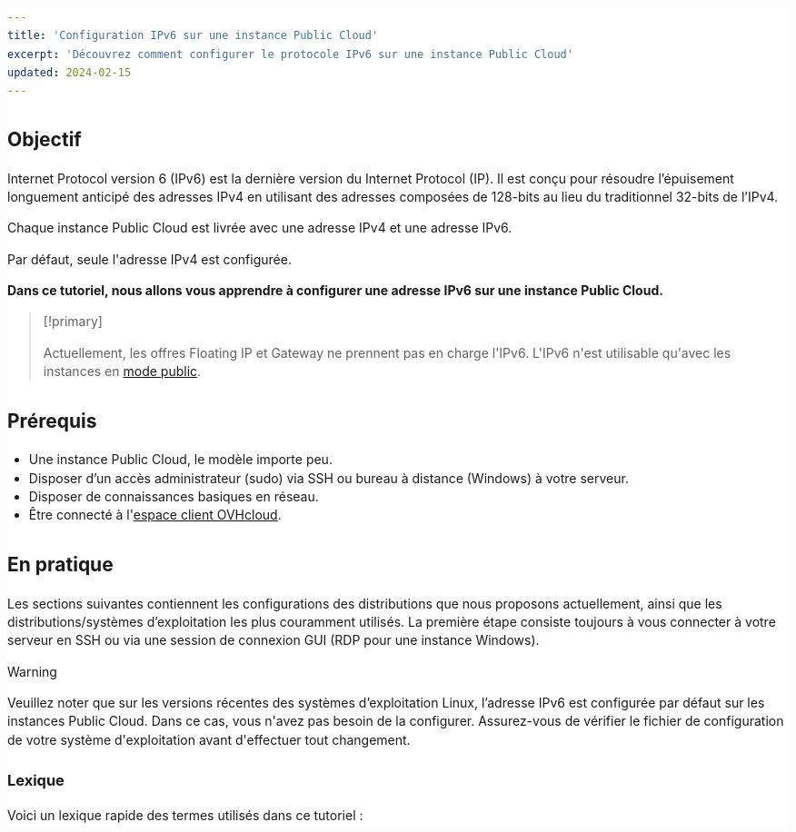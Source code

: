 ```yaml
---
title: 'Configuration IPv6 sur une instance Public Cloud'
excerpt: 'Découvrez comment configurer le protocole IPv6 sur une instance Public Cloud'
updated: 2024-02-15
---
```


## Objectif

Internet Protocol version 6 (IPv6) est la dernière version du Internet Protocol (IP). Il est conçu pour résoudre l’épuisement longuement anticipé des adresses IPv4 en utilisant des adresses composées de 128-bits au lieu du traditionnel 32-bits de l’IPv4.

Chaque instance Public Cloud est livrée avec une adresse IPv4 et une adresse IPv6.

Par défaut, seule l'adresse IPv4 est configurée.

**Dans ce tutoriel, nous allons vous apprendre à configurer une adresse IPv6 sur une instance Public Cloud.**

> [!primary]
> 
> Actuellement, les offres Floating IP et Gateway ne prennent pas en charge l'IPv6. L'IPv6 n'est utilisable qu'avec les instances en [mode public](/pages/public_cloud/public_cloud_network_services/concepts-01-public-cloud-networking-concepts#publicmode).
>

## Prérequis

* Une instance Public Cloud, le modèle importe peu.
* Disposer d’un accès administrateur (sudo) via SSH ou bureau à distance (Windows) à votre serveur.
* Disposer de connaissances basiques en réseau.
* Être connecté à l'[espace client OVHcloud](https://www.ovh.com/auth/?action=gotomanager&from=https://www.ovh.com/fr/&ovhSubsidiary=fr).

## En pratique

Les sections suivantes contiennent les configurations des distributions que nous proposons actuellement, ainsi que les distributions/systèmes d’exploitation les plus couramment utilisés. La première étape consiste toujours à vous connecter à votre serveur en SSH ou via une session de connexion GUI (RDP pour une instance Windows).

> [!warning]
>
> Veuillez noter que sur les versions récentes des systèmes d’exploitation Linux, l’adresse IPv6 est configurée par défaut sur les instances Public Cloud. Dans ce cas, vous n'avez pas besoin de la configurer. Assurez-vous de vérifier le fichier de configuration de votre système d'exploitation avant d'effectuer tout changement.

### Lexique

Voici un lexique rapide des termes utilisés dans ce tutoriel :
